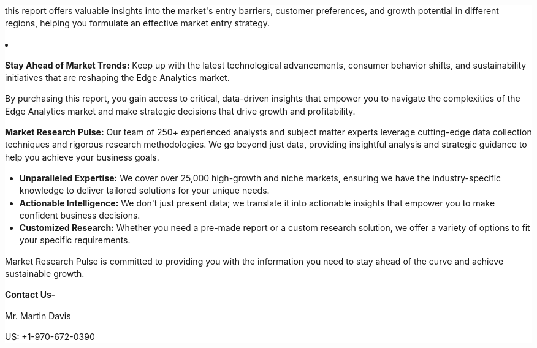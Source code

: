 this report offers valuable insights into the market's entry barriers, customer preferences, and growth potential in different regions, helping you formulate an effective market entry strategy.</p></li><li><p><strong>Stay Ahead of Market Trends:</strong> Keep up with the latest technological advancements, consumer behavior shifts, and sustainability initiatives that are reshaping the Edge Analytics market.</p></li></ol><p>By purchasing this report, you gain access to critical, data-driven insights that empower you to navigate the complexities of the Edge Analytics market and make strategic decisions that drive growth and profitability.</p><p><strong>Market Research Pulse:</strong>&nbsp;Our team of 250+ experienced analysts and subject matter experts leverage cutting-edge data collection techniques and rigorous research methodologies. We go beyond just data, providing insightful analysis and strategic guidance to help you achieve your business goals.</p><ul><li><strong>Unparalleled Expertise:</strong>&nbsp;We cover over 25,000 high-growth and niche markets, ensuring we have the industry-specific knowledge to deliver tailored solutions for your unique needs.</li><li><strong>Actionable Intelligence:</strong>&nbsp;We don't just present data; we translate it into actionable insights that empower you to make confident business decisions.</li><li><strong>Customized Research:</strong>&nbsp;Whether you need a pre-made report or a custom research solution, we offer a variety of options to fit your specific requirements.</li></ul><p>Market Research Pulse is committed to providing you with the information you need to stay ahead of the curve and achieve sustainable growth.</p><p><strong>Contact Us-</strong></p><p>Mr. Martin Davis</p><p>US: +1-970-672-0390</p>
